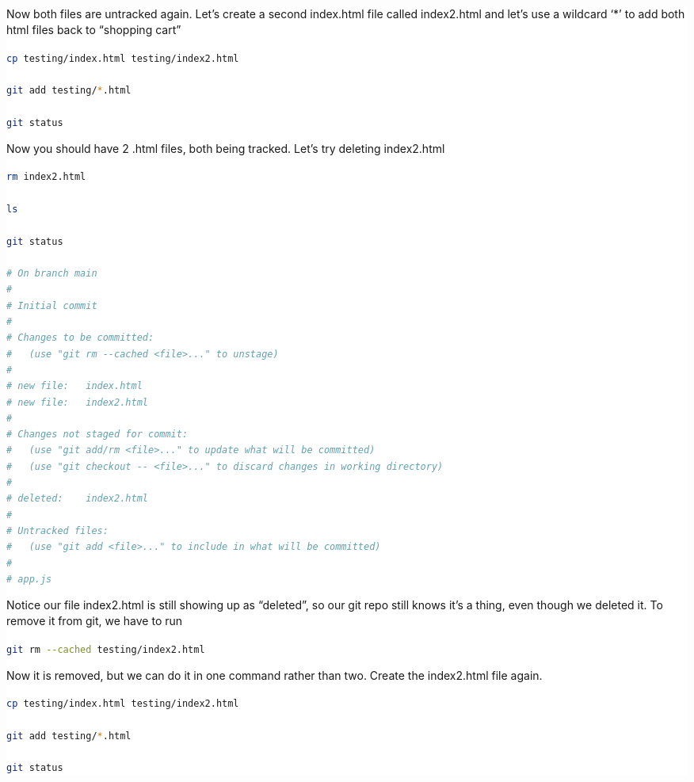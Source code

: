 Now both files are untracked again. Let’s create a second index.html file called index2.html and let’s use a wildcard ‘*’ to add both html files back to “shopping cart”

```bash
cp testing/index.html testing/index2.html

git add testing/*.html

git status
```

Now you should have 2 .html files, both being tracked. Let’s try deleting index2.html

```bash
rm index2.html

ls

git status

# On branch main
#
# Initial commit
#
# Changes to be committed:
#   (use "git rm --cached <file>..." to unstage)
#
# new file:   index.html
# new file:   index2.html
#
# Changes not staged for commit:
#   (use "git add/rm <file>..." to update what will be committed)
#   (use "git checkout -- <file>..." to discard changes in working directory)
#
# deleted:    index2.html
#
# Untracked files:
#   (use "git add <file>..." to include in what will be committed)
#
# app.js
```

Notice our file index2.html is still showing up as “deleted”, so our git repo still knows it’s a thing, even though we deleted it. To remove it from git, we have to run

```bash
git rm --cached testing/index2.html
```

Now it is removed, but we can do it in one command rather than two. Create the index2.html file again.

```bash
cp testing/index.html testing/index2.html

git add testing/*.html

git status
```
